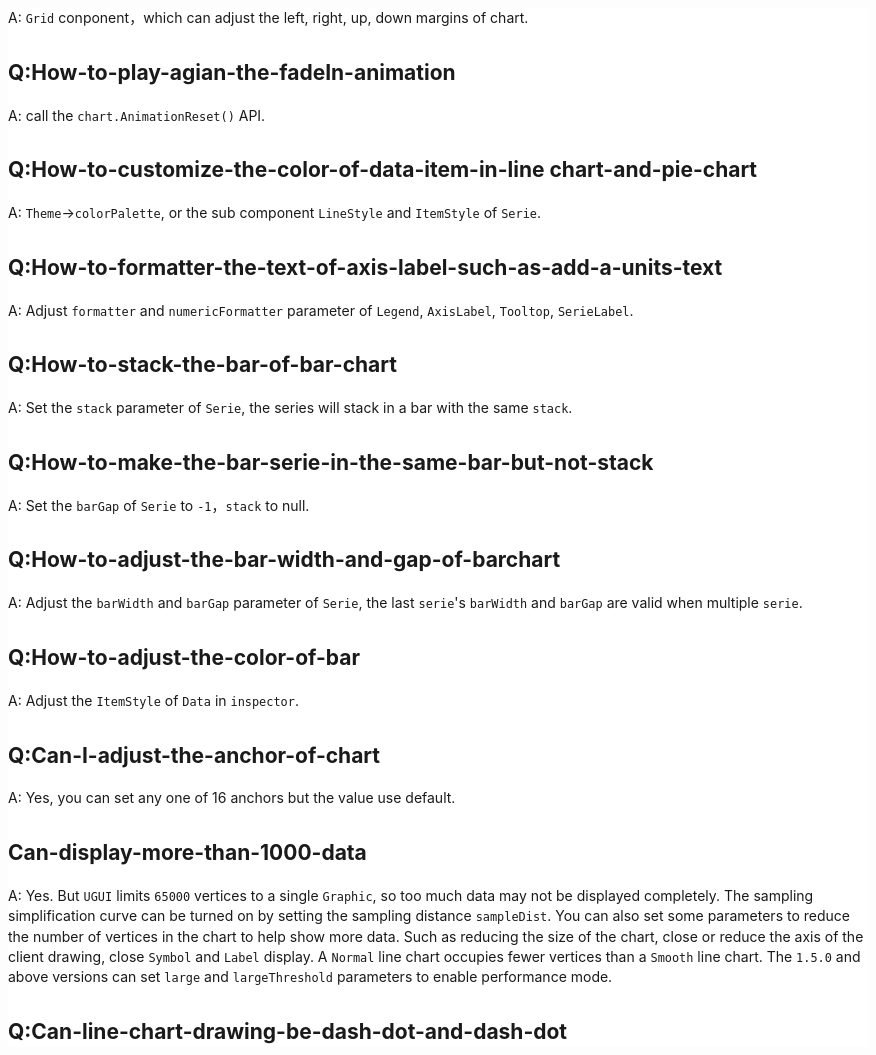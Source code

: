 A: `Grid` conponent，which can adjust the left, right, up, down margins of chart.

## Q:How-to-play-agian-the-fadeIn-animation

A: call the `chart.AnimationReset()` API.

## Q:How-to-customize-the-color-of-data-item-in-line chart-and-pie-chart

A: `Theme`->`colorPalette`, or the sub component `LineStyle` and `ItemStyle` of `Serie`.

## Q:How-to-formatter-the-text-of-axis-label-such-as-add-a-units-text

A: Adjust `formatter` and `numericFormatter` parameter of `Legend`, `AxisLabel`, `Tooltop`, `SerieLabel`.

## Q:How-to-stack-the-bar-of-bar-chart

A: Set the `stack` parameter of `Serie`, the series will stack in a bar with the same `stack`.

## Q:How-to-make-the-bar-serie-in-the-same-bar-but-not-stack

A: Set the `barGap` of `Serie` to `-1`，`stack` to null.

## Q:How-to-adjust-the-bar-width-and-gap-of-barchart

A: Adjust the `barWidth` and `barGap` parameter of `Serie`, the last `serie`'s `barWidth` and `barGap` are valid when multiple `serie`.

## Q:How-to-adjust-the-color-of-bar

A: Adjust the `ItemStyle` of `Data` in `inspector`.

## Q:Can-I-adjust-the-anchor-of-chart

A: Yes, you can set any one of 16 anchors but the value use default.

## Can-display-more-than-1000-data

A: Yes. But `UGUI` limits `65000` vertices to a single `Graphic`, so too much data may not be displayed completely. The sampling simplification curve can be turned on by setting the sampling distance `sampleDist`. You can also set some parameters to reduce the number of vertices in the chart to help show more data. Such as reducing the size of the chart, close or reduce the axis of the client drawing, close `Symbol` and `Label` display. A `Normal` line chart occupies fewer vertices than a `Smooth` line chart. The `1.5.0` and above versions can set `large` and `largeThreshold` parameters to enable performance mode.

## Q:Can-line-chart-drawing-be-dash-dot-and-dash-dot
